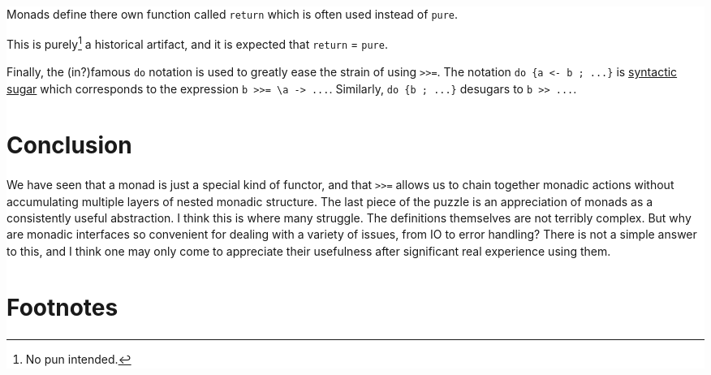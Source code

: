 Monads define there own function called `return` which is often used instead of `pure`.

This is purely[^pun] a historical artifact, and it is expected that `return` = `pure`.

[^pun]: No pun intended.

Finally, the (in?)famous `do` notation is used to greatly ease the strain of using `>>=`. The notation `do {a <- b ; ...}` is [syntactic sugar](https://en.wikipedia.org/wiki/Syntactic_sugar) which corresponds to the expression `b >>= \a -> ...`. Similarly, `do {b ; ...}` desugars to `b >> ...`.


# Conclusion

We have seen that a monad is just a special kind of functor, and that `>>=` allows us to chain together monadic actions without accumulating multiple layers of nested monadic structure.
The last piece of the puzzle is an appreciation of monads as a consistently useful abstraction. I think this is where many struggle. The definitions themselves are not terribly complex. But why are monadic interfaces so convenient for dealing with a variety of issues, from IO to error handling? 
There is not a simple answer to this, and I think one may only come to appreciate their usefulness after significant real experience using them.

# Footnotes



[^non-categorical]: When I talk about a monad in this post, I mean a monad in the Haskell and functional programming sense, as opposed to the category-theoretic definition. The same applies for our discussion of functors.
[^map]: Since `map` is just the specialization of `fmap` to the `[]` functor, it is not necessary to have a distinct `map` function. The reason we have one is because the early Haskell developers thought the type of `map` would be more beginner-friendly.
[^fmap-id]: The equivalent statement `fmap id` = `id` is simpler. However, it may be confusing in that the first instance of `id` takes the type `a -> a`, while the second takes the type `f a -> f a`, where `f` is the functor in question.
[^so-attrib]: This version of the monad laws was taken from a [stack overflow post](https://stackoverflow.com/questions/45829110/monad-laws-expressed-in-terms-of-join-instead-of-bind).
[^join_better]: Presumably, Haskell's monads are defined in terms of `>>=` because this function is much more widely used than `join`. I retain that the definition in terms of `join` is still superior, because it is less of an obligation. `join` is weaker than `>>=`, and the definition of `>>=` will necessarily have overlap with that of the previously defined `fmap`.
